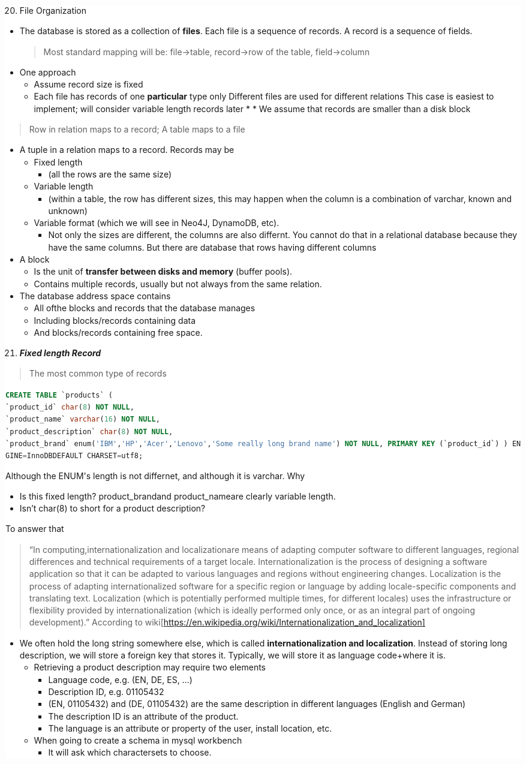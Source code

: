 20. File Organization
* The database is stored as a collection of **files**.  Each file is a sequence of records. A record is a sequence of fields. 
    > Most standard mapping will be: file->table, record->row of the table, field->column
* One approach
    * Assume record size is fixed
    * Each file has records of one **particular** type only
    Different files are used for different relations This case is easiest to implement; will consider variable length records later * * We assume that records are smaller than a disk block 
> Row in relation maps to a record; A table maps to a file
* A tuple in a relation maps to a record. Records may be
    * Fixed length
        * (all the rows are the same size)
    * Variable length
        * (within a table, the row has different sizes, this may happen when the column is a combination of varchar, known and unknown)
    * Variable format (which we will see in Neo4J, DynamoDB, etc).
        * Not only the sizes are different, the columns are also differnt. You cannot do that in a relational database because they have the same columns. But there are database that rows having different columns
* A block
    * Is the unit of **transfer between disks and memory** (buffer pools). 
    * Contains multiple records, usually but not always from the same relation. 
* The database address space contains 
    * All ofthe blocks and records that the database manages 
    * Including blocks/records containing data 
    * And blocks/records containing free space.
21. ***Fixed length Record***
> The most common type of records
```sql
CREATE TABLE `products` ( 
`product_id` char(8) NOT NULL, 
`product_name` varchar(16) NOT NULL, 
`product_description` char(8) NOT NULL,
`product_brand` enum('IBM','HP','Acer','Lenovo','Some really long brand name') NOT NULL, PRIMARY KEY (`product_id`) ) ENGINE=InnoDBDEFAULT CHARSET=utf8;
````

Although the ENUM's length is not differnet, and although it is varchar. Why
* Is this fixed length? product_brandand product_nameare clearly variable length. 
* Isn’t char(8) to short for a product description?

To answer that
> “In computing,internationalization and localizationare means of adapting computer software to different languages, regional differences and technical requirements of a target locale. Internationalization is the process of designing a software application so that it can be adapted to various languages and regions without engineering changes. Localization is the process of adapting internationalized software for a specific region or language by adding locale-specific components and translating text. Localization (which is potentially performed multiple times, for different locales) uses the infrastructure or flexibility provided by internationalization (which is ideally performed only once, or as an integral part of ongoing development).” According to wiki[https://en.wikipedia.org/wiki/Internationalization_and_localization]
* We often hold the long string somewhere else, which is called **internationalization and localization**. Instead of storing long description, we will store a foreign key that stores it. Typically, we will store it as language code+where it is.
    * Retrieving a product description may require two elements 
        * Language code, e.g. (EN, DE, ES, …) 
        * Description ID, e.g. 01105432 
        * (EN, 01105432) and (DE, 01105432) are the same description in different languages (English and German) 
        * The description ID is an attribute of the product.
        * The language is an attribute or property of the user, install location, etc.
    * When going to create a schema in mysql workbench
        * It will ask which charactersets to choose.